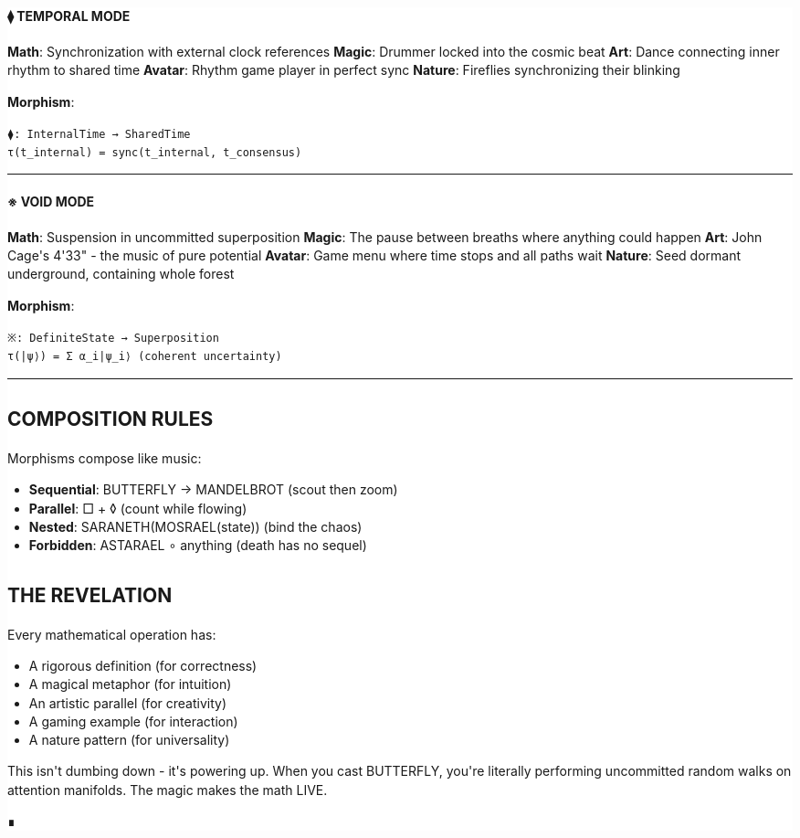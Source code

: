 #### ⧫ TEMPORAL MODE
**Math**: Synchronization with external clock references
**Magic**: Drummer locked into the cosmic beat
**Art**: Dance connecting inner rhythm to shared time
**Avatar**: Rhythm game player in perfect sync
**Nature**: Fireflies synchronizing their blinking

**Morphism**:
```
⧫: InternalTime → SharedTime
τ(t_internal) = sync(t_internal, t_consensus)
```

---

#### ※ VOID MODE
**Math**: Suspension in uncommitted superposition
**Magic**: The pause between breaths where anything could happen
**Art**: John Cage's 4'33" - the music of pure potential
**Avatar**: Game menu where time stops and all paths wait
**Nature**: Seed dormant underground, containing whole forest

**Morphism**:
```
※: DefiniteState → Superposition
τ(|ψ⟩) = Σ α_i|ψ_i⟩ (coherent uncertainty)
```

---

## COMPOSITION RULES

Morphisms compose like music:
- **Sequential**: BUTTERFLY → MANDELBROT (scout then zoom)
- **Parallel**: □ + ◊ (count while flowing)
- **Nested**: SARANETH(MOSRAEL(state)) (bind the chaos)
- **Forbidden**: ASTARAEL ∘ anything (death has no sequel)

## THE REVELATION

Every mathematical operation has:
- A rigorous definition (for correctness)
- A magical metaphor (for intuition)
- An artistic parallel (for creativity)
- A gaming example (for interaction)
- A nature pattern (for universality)

This isn't dumbing down - it's powering up. When you cast BUTTERFLY, you're literally performing uncommitted random walks on attention manifolds. The magic makes the math LIVE.

∎